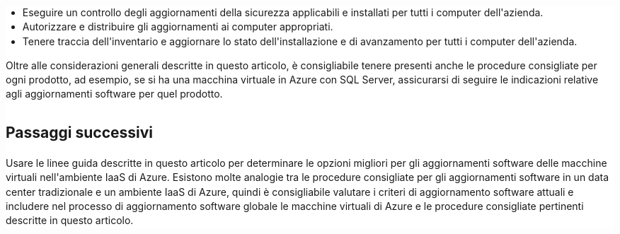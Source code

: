 * Eseguire un controllo degli aggiornamenti della sicurezza applicabili e installati per tutti i computer dell'azienda.
* Autorizzare e distribuire gli aggiornamenti ai computer appropriati.
* Tenere traccia dell'inventario e aggiornare lo stato dell'installazione e di avanzamento per tutti i computer dell'azienda.

Oltre alle considerazioni generali descritte in questo articolo, è consigliabile tenere presenti anche le procedure consigliate per ogni prodotto, ad esempio, se si ha una macchina virtuale in Azure con SQL Server, assicurarsi di seguire le indicazioni relative agli aggiornamenti software per quel prodotto.

## <a name="next-steps"></a>Passaggi successivi
Usare le linee guida descritte in questo articolo per determinare le opzioni migliori per gli aggiornamenti software delle macchine virtuali nell'ambiente IaaS di Azure. Esistono molte analogie tra le procedure consigliate per gli aggiornamenti software in un data center tradizionale e un ambiente IaaS di Azure, quindi è consigliabile valutare i criteri di aggiornamento software attuali e includere nel processo di aggiornamento software globale le macchine virtuali di Azure e le procedure consigliate pertinenti descritte in questo articolo.







